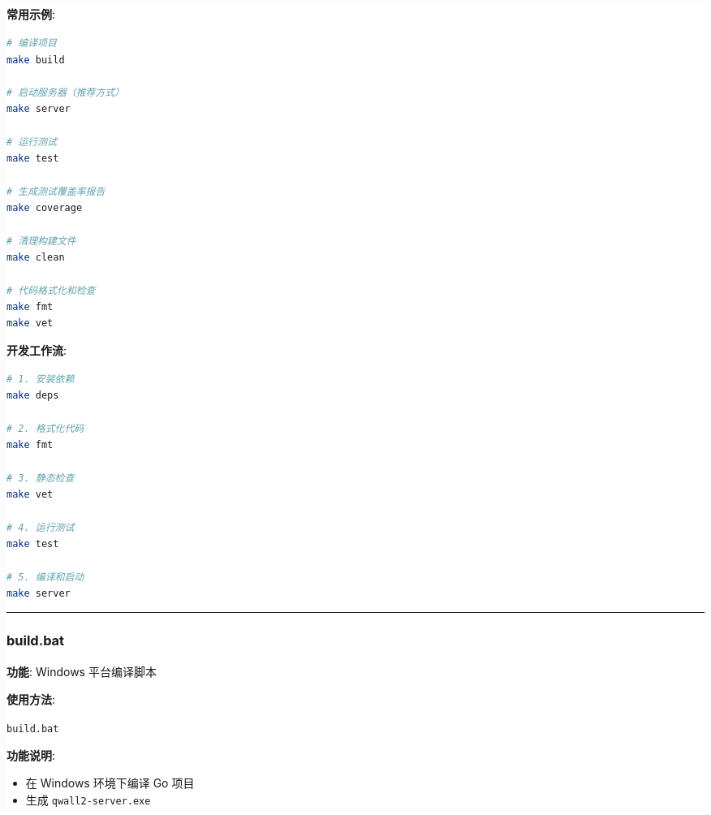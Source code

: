 **常用示例**:
```bash
# 编译项目
make build

# 启动服务器（推荐方式）
make server

# 运行测试
make test

# 生成测试覆盖率报告
make coverage

# 清理构建文件
make clean

# 代码格式化和检查
make fmt
make vet
```

**开发工作流**:
```bash
# 1. 安装依赖
make deps

# 2. 格式化代码
make fmt

# 3. 静态检查
make vet

# 4. 运行测试
make test

# 5. 编译和启动
make server
```

---

### build.bat

**功能**: Windows 平台编译脚本

**使用方法**:
```cmd
build.bat
```

**功能说明**:
- 在 Windows 环境下编译 Go 项目
- 生成 `qwall2-server.exe`
